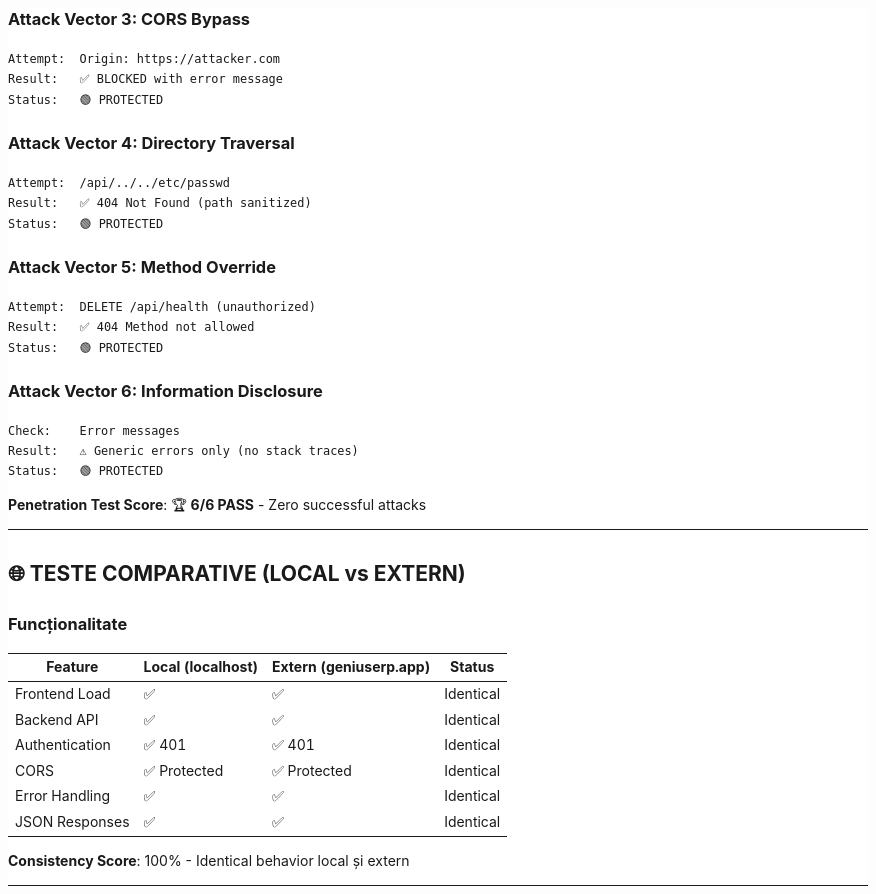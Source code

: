 ### Attack Vector 3: CORS Bypass
```
Attempt:  Origin: https://attacker.com
Result:   ✅ BLOCKED with error message
Status:   🟢 PROTECTED
```

### Attack Vector 4: Directory Traversal
```
Attempt:  /api/../../etc/passwd
Result:   ✅ 404 Not Found (path sanitized)
Status:   🟢 PROTECTED
```

### Attack Vector 5: Method Override
```
Attempt:  DELETE /api/health (unauthorized)
Result:   ✅ 404 Method not allowed
Status:   🟢 PROTECTED
```

### Attack Vector 6: Information Disclosure
```
Check:    Error messages
Result:   ⚠️ Generic errors only (no stack traces)
Status:   🟢 PROTECTED
```

**Penetration Test Score**: 🏆 **6/6 PASS** - Zero successful attacks

---

## 🌐 TESTE COMPARATIVE (LOCAL vs EXTERN)

### Funcționalitate

| Feature | Local (localhost) | Extern (geniuserp.app) | Status |
|---------|-------------------|------------------------|--------|
| Frontend Load | ✅ | ✅ | Identical |
| Backend API | ✅ | ✅ | Identical |
| Authentication | ✅ 401 | ✅ 401 | Identical |
| CORS | ✅ Protected | ✅ Protected | Identical |
| Error Handling | ✅ | ✅ | Identical |
| JSON Responses | ✅ | ✅ | Identical |

**Consistency Score**: 100% - Identical behavior local și extern

---
